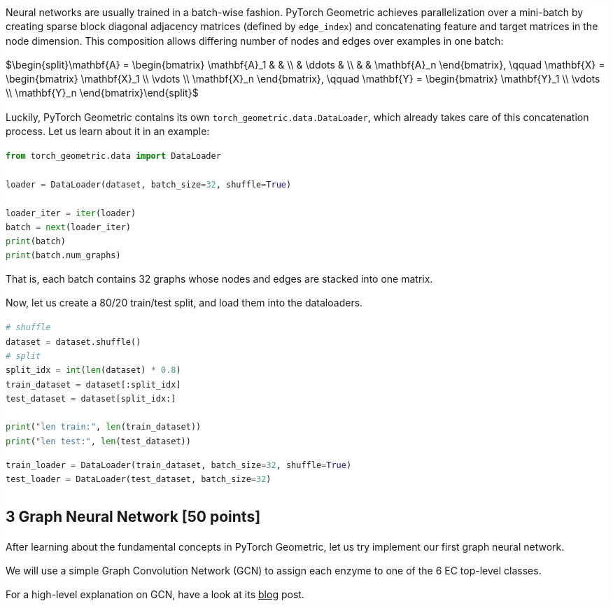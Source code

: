 Neural networks are usually trained in a batch-wise fashion. PyTorch Geometric achieves parallelization over a mini-batch by creating sparse block diagonal adjacency matrices (defined by `edge_index`) and concatenating feature and target matrices in the node dimension. This composition allows differing number of nodes and edges over examples in one batch:

$\begin{split}\mathbf{A} = \begin{bmatrix} \mathbf{A}_1 & & \\ & \ddots & \\ & & \mathbf{A}_n \end{bmatrix}, \qquad \mathbf{X} = \begin{bmatrix} \mathbf{X}_1 \\ \vdots \\ \mathbf{X}_n \end{bmatrix}, \qquad \mathbf{Y} = \begin{bmatrix} \mathbf{Y}_1 \\ \vdots \\ \mathbf{Y}_n \end{bmatrix}\end{split}$

Luckily, PyTorch Geometric contains its own `torch_geometric.data.DataLoader`, which already takes care of this concatenation process. Let us learn about it in an example:


```python
from torch_geometric.data import DataLoader

loader = DataLoader(dataset, batch_size=32, shuffle=True)

loader_iter = iter(loader)
batch = next(loader_iter)
print(batch)
print(batch.num_graphs)
```

That is, each batch contains $32$ graphs whose nodes and edges are stacked into one matrix.

Now, let us create a 80/20 train/test split, and load them into the dataloaders.


```python
# shuffle
dataset = dataset.shuffle()
# split
split_idx = int(len(dataset) * 0.8)
train_dataset = dataset[:split_idx]
test_dataset = dataset[split_idx:]

print("len train:", len(train_dataset))
print("len test:", len(test_dataset))
```


```python
train_loader = DataLoader(train_dataset, batch_size=32, shuffle=True)
test_loader = DataLoader(test_dataset, batch_size=32)
```

## 3 Graph Neural Network [50 points]

After learning about the fundamental concepts in PyTorch Geometric, let us try implement our first graph neural network.

We will use a simple Graph Convolution Network (GCN) to assign each enzyme to one of the 6 EC top-level classes.

For a high-level explanation on GCN, have a look at its [blog](http://tkipf.github.io/graph-convolutional-networks/) post.
